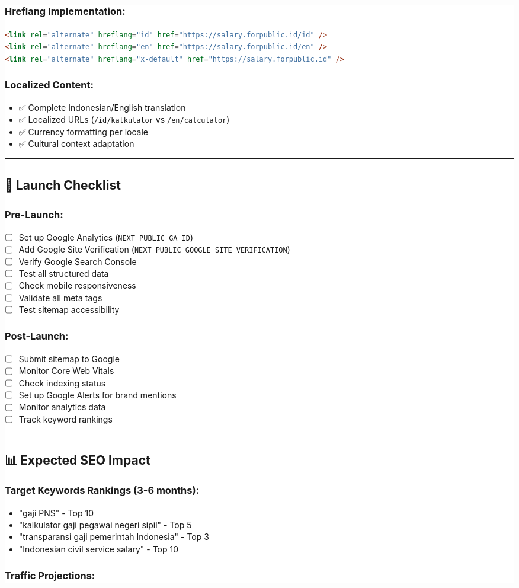 ### Hreflang Implementation:

```html
<link rel="alternate" hreflang="id" href="https://salary.forpublic.id/id" />
<link rel="alternate" hreflang="en" href="https://salary.forpublic.id/en" />
<link rel="alternate" hreflang="x-default" href="https://salary.forpublic.id" />
```

### Localized Content:

- ✅ Complete Indonesian/English translation
- ✅ Localized URLs (`/id/kalkulator` vs `/en/calculator`)
- ✅ Currency formatting per locale
- ✅ Cultural context adaptation

---

## 🚀 Launch Checklist

### Pre-Launch:

- [ ] Set up Google Analytics (`NEXT_PUBLIC_GA_ID`)
- [ ] Add Google Site Verification (`NEXT_PUBLIC_GOOGLE_SITE_VERIFICATION`)
- [ ] Verify Google Search Console
- [ ] Test all structured data
- [ ] Check mobile responsiveness
- [ ] Validate all meta tags
- [ ] Test sitemap accessibility

### Post-Launch:

- [ ] Submit sitemap to Google
- [ ] Monitor Core Web Vitals
- [ ] Check indexing status
- [ ] Set up Google Alerts for brand mentions
- [ ] Monitor analytics data
- [ ] Track keyword rankings

---

## 📊 Expected SEO Impact

### Target Keywords Rankings (3-6 months):

- "gaji PNS" - Top 10
- "kalkulator gaji pegawai negeri sipil" - Top 5
- "transparansi gaji pemerintah Indonesia" - Top 3
- "Indonesian civil service salary" - Top 10

### Traffic Projections:
